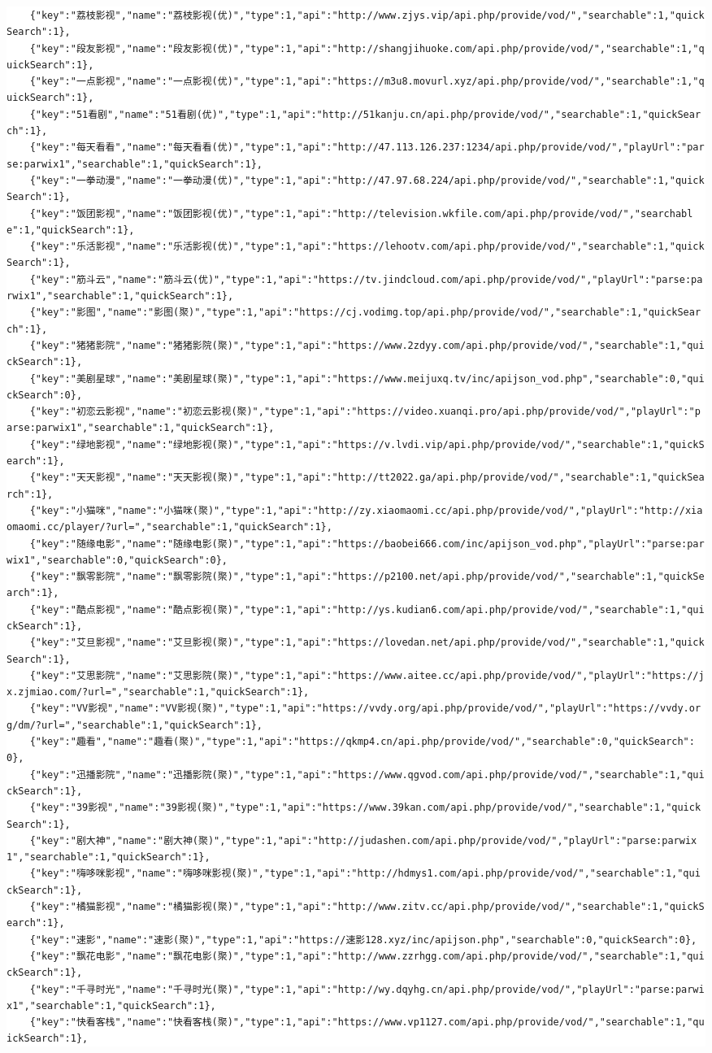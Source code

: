         {"key":"荔枝影视","name":"荔枝影视(优)","type":1,"api":"http://www.zjys.vip/api.php/provide/vod/","searchable":1,"quickSearch":1},
        {"key":"段友影视","name":"段友影视(优)","type":1,"api":"http://shangjihuoke.com/api.php/provide/vod/","searchable":1,"quickSearch":1},
        {"key":"一点影视","name":"一点影视(优)","type":1,"api":"https://m3u8.movurl.xyz/api.php/provide/vod/","searchable":1,"quickSearch":1},
        {"key":"51看剧","name":"51看剧(优)","type":1,"api":"http://51kanju.cn/api.php/provide/vod/","searchable":1,"quickSearch":1},
        {"key":"每天看看","name":"每天看看(优)","type":1,"api":"http://47.113.126.237:1234/api.php/provide/vod/","playUrl":"parse:parwix1","searchable":1,"quickSearch":1},
        {"key":"一拳动漫","name":"一拳动漫(优)","type":1,"api":"http://47.97.68.224/api.php/provide/vod/","searchable":1,"quickSearch":1},
        {"key":"饭团影视","name":"饭团影视(优)","type":1,"api":"http://television.wkfile.com/api.php/provide/vod/","searchable":1,"quickSearch":1},
        {"key":"乐活影视","name":"乐活影视(优)","type":1,"api":"https://lehootv.com/api.php/provide/vod/","searchable":1,"quickSearch":1},
        {"key":"筋斗云","name":"筋斗云(优)","type":1,"api":"https://tv.jindcloud.com/api.php/provide/vod/","playUrl":"parse:parwix1","searchable":1,"quickSearch":1},
        {"key":"影图","name":"影图(聚)","type":1,"api":"https://cj.vodimg.top/api.php/provide/vod/","searchable":1,"quickSearch":1},
        {"key":"猪猪影院","name":"猪猪影院(聚)","type":1,"api":"https://www.2zdyy.com/api.php/provide/vod/","searchable":1,"quickSearch":1},
        {"key":"美剧星球","name":"美剧星球(聚)","type":1,"api":"https://www.meijuxq.tv/inc/apijson_vod.php","searchable":0,"quickSearch":0},
        {"key":"初恋云影视","name":"初恋云影视(聚)","type":1,"api":"https://video.xuanqi.pro/api.php/provide/vod/","playUrl":"parse:parwix1","searchable":1,"quickSearch":1},
        {"key":"绿地影视","name":"绿地影视(聚)","type":1,"api":"https://v.lvdi.vip/api.php/provide/vod/","searchable":1,"quickSearch":1},
        {"key":"天天影视","name":"天天影视(聚)","type":1,"api":"http://tt2022.ga/api.php/provide/vod/","searchable":1,"quickSearch":1},
        {"key":"小猫咪","name":"小猫咪(聚)","type":1,"api":"http://zy.xiaomaomi.cc/api.php/provide/vod/","playUrl":"http://xiaomaomi.cc/player/?url=","searchable":1,"quickSearch":1},
        {"key":"随缘电影","name":"随缘电影(聚)","type":1,"api":"https://baobei666.com/inc/apijson_vod.php","playUrl":"parse:parwix1","searchable":0,"quickSearch":0},
        {"key":"飘零影院","name":"飘零影院(聚)","type":1,"api":"https://p2100.net/api.php/provide/vod/","searchable":1,"quickSearch":1},
        {"key":"酷点影视","name":"酷点影视(聚)","type":1,"api":"http://ys.kudian6.com/api.php/provide/vod/","searchable":1,"quickSearch":1},
        {"key":"艾旦影视","name":"艾旦影视(聚)","type":1,"api":"https://lovedan.net/api.php/provide/vod/","searchable":1,"quickSearch":1},
        {"key":"艾思影院","name":"艾思影院(聚)","type":1,"api":"https://www.aitee.cc/api.php/provide/vod/","playUrl":"https://jx.zjmiao.com/?url=","searchable":1,"quickSearch":1},
        {"key":"VV影视","name":"VV影视(聚)","type":1,"api":"https://vvdy.org/api.php/provide/vod/","playUrl":"https://vvdy.org/dm/?url=","searchable":1,"quickSearch":1},
        {"key":"趣看","name":"趣看(聚)","type":1,"api":"https://qkmp4.cn/api.php/provide/vod/","searchable":0,"quickSearch":0},
        {"key":"迅播影院","name":"迅播影院(聚)","type":1,"api":"https://www.qgvod.com/api.php/provide/vod/","searchable":1,"quickSearch":1},
        {"key":"39影视","name":"39影视(聚)","type":1,"api":"https://www.39kan.com/api.php/provide/vod/","searchable":1,"quickSearch":1},
        {"key":"剧大神","name":"剧大神(聚)","type":1,"api":"http://judashen.com/api.php/provide/vod/","playUrl":"parse:parwix1","searchable":1,"quickSearch":1},
        {"key":"嗨哆咪影视","name":"嗨哆咪影视(聚)","type":1,"api":"http://hdmys1.com/api.php/provide/vod/","searchable":1,"quickSearch":1},
        {"key":"橘猫影视","name":"橘猫影视(聚)","type":1,"api":"http://www.zitv.cc/api.php/provide/vod/","searchable":1,"quickSearch":1},
        {"key":"速影","name":"速影(聚)","type":1,"api":"https://速影128.xyz/inc/apijson.php","searchable":0,"quickSearch":0},
        {"key":"飘花电影","name":"飘花电影(聚)","type":1,"api":"http://www.zzrhgg.com/api.php/provide/vod/","searchable":1,"quickSearch":1},
        {"key":"千寻时光","name":"千寻时光(聚)","type":1,"api":"http://wy.dqyhg.cn/api.php/provide/vod/","playUrl":"parse:parwix1","searchable":1,"quickSearch":1},
        {"key":"快看客栈","name":"快看客栈(聚)","type":1,"api":"https://www.vp1127.com/api.php/provide/vod/","searchable":1,"quickSearch":1},